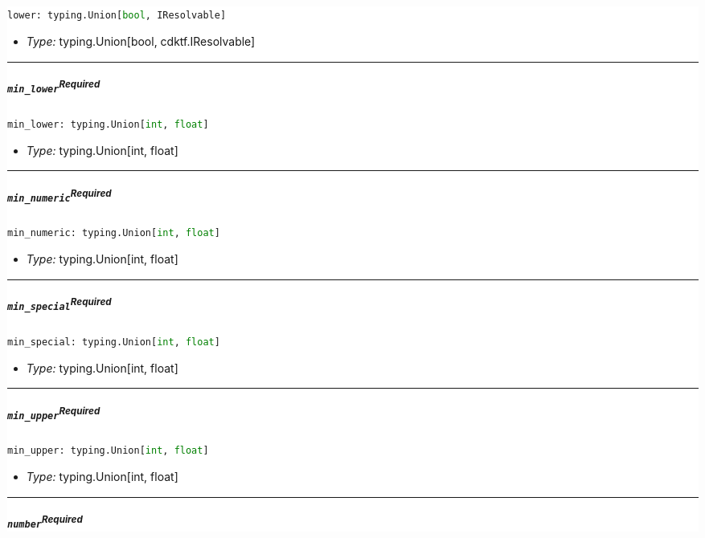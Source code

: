 ```python
lower: typing.Union[bool, IResolvable]
```

- *Type:* typing.Union[bool, cdktf.IResolvable]

---

##### `min_lower`<sup>Required</sup> <a name="min_lower" id="@cdktf/provider-random.stringResource.StringResource.property.minLower"></a>

```python
min_lower: typing.Union[int, float]
```

- *Type:* typing.Union[int, float]

---

##### `min_numeric`<sup>Required</sup> <a name="min_numeric" id="@cdktf/provider-random.stringResource.StringResource.property.minNumeric"></a>

```python
min_numeric: typing.Union[int, float]
```

- *Type:* typing.Union[int, float]

---

##### `min_special`<sup>Required</sup> <a name="min_special" id="@cdktf/provider-random.stringResource.StringResource.property.minSpecial"></a>

```python
min_special: typing.Union[int, float]
```

- *Type:* typing.Union[int, float]

---

##### `min_upper`<sup>Required</sup> <a name="min_upper" id="@cdktf/provider-random.stringResource.StringResource.property.minUpper"></a>

```python
min_upper: typing.Union[int, float]
```

- *Type:* typing.Union[int, float]

---

##### `number`<sup>Required</sup> <a name="number" id="@cdktf/provider-random.stringResource.StringResource.property.number"></a>
